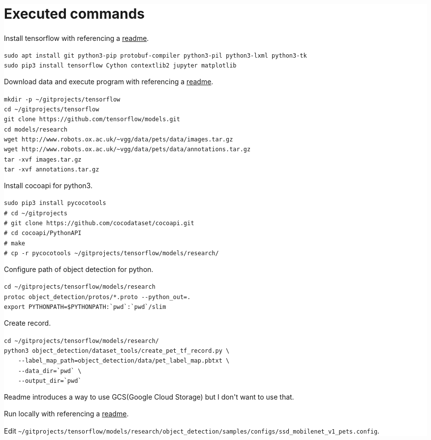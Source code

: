 # Executed commands

Install tensorflow with referencing a [readme](https://github.com/tensorflow/models/blob/master/research/object_detection/g3doc/installation.md).

```
sudo apt install git python3-pip protobuf-compiler python3-pil python3-lxml python3-tk
sudo pip3 install tensorflow Cython contextlib2 jupyter matplotlib
```

Download data and execute program with referencing a [readme](https://github.com/tensorflow/models/blob/master/research/object_detection/g3doc/running_pets.md).

```
mkdir -p ~/gitprojects/tensorflow
cd ~/gitprojects/tensorflow
git clone https://github.com/tensorflow/models.git
cd models/research
wget http://www.robots.ox.ac.uk/~vgg/data/pets/data/images.tar.gz
wget http://www.robots.ox.ac.uk/~vgg/data/pets/data/annotations.tar.gz
tar -xvf images.tar.gz
tar -xvf annotations.tar.gz
```

Install cocoapi for python3.
```
sudo pip3 install pycocotools
# cd ~/gitprojects
# git clone https://github.com/cocodataset/cocoapi.git
# cd cocoapi/PythonAPI
# make
# cp -r pycocotools ~/gitprojects/tensorflow/models/research/
```

Configure path of object detection for python.
```
cd ~/gitprojects/tensorflow/models/research
protoc object_detection/protos/*.proto --python_out=.
export PYTHONPATH=$PYTHONPATH:`pwd`:`pwd`/slim
```

Create record.
```
cd ~/gitprojects/tensorflow/models/research/
python3 object_detection/dataset_tools/create_pet_tf_record.py \
    --label_map_path=object_detection/data/pet_label_map.pbtxt \
    --data_dir=`pwd` \
    --output_dir=`pwd`
```

Readme introduces a way to use GCS(Google Cloud Storage) but I don't want to use that.

Run locally with referencing a [readme](https://github.com/tensorflow/models/blob/master/research/object_detection/g3doc/running_locally.md).

Edit `~/gitprojects/tensorflow/models/research/object_detection/samples/configs/ssd_mobilenet_v1_pets.config`.
